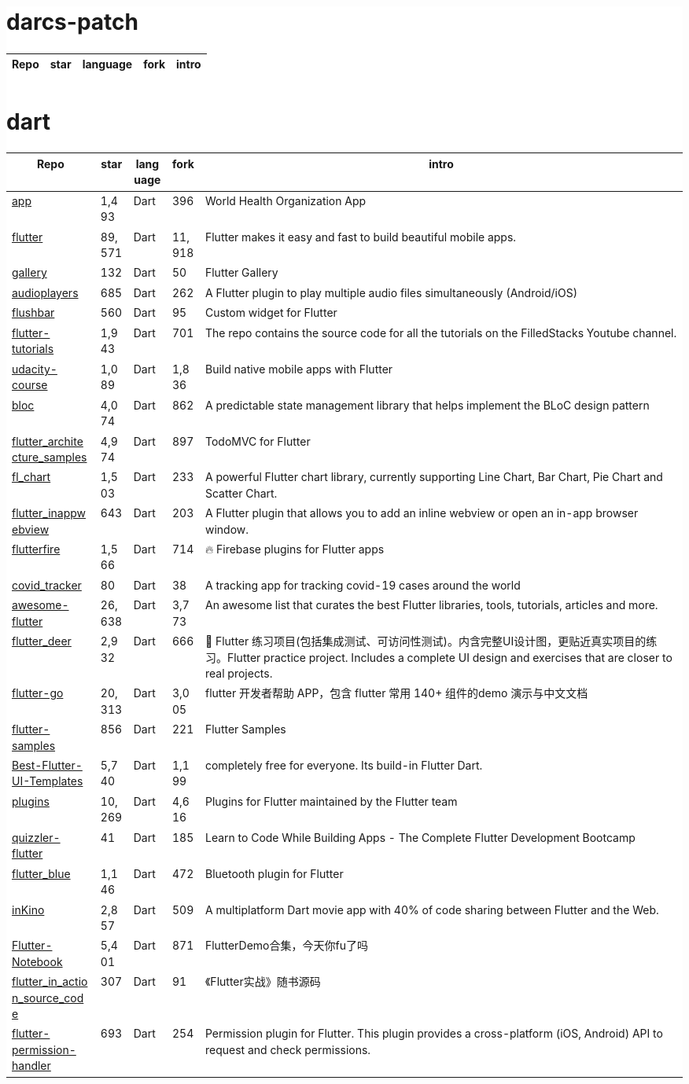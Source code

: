 

# darcs-patch

Repo|star|language|fork|intro
-|-|-|-|-



# dart

Repo|star|language|fork|intro
-|-|-|-|-
[app](https://github.com/WorldHealthOrganization/app)|1,493|Dart|396|World Health Organization App
[flutter](https://github.com/flutter/flutter)|89,571|Dart|11,918|Flutter makes it easy and fast to build beautiful mobile apps.
[gallery](https://github.com/flutter/gallery)|132|Dart|50|Flutter Gallery
[audioplayers](https://github.com/luanpotter/audioplayers)|685|Dart|262|A Flutter plugin to play multiple audio files simultaneously (Android/iOS)
[flushbar](https://github.com/AndreHaueisen/flushbar)|560|Dart|95|Custom widget for Flutter
[flutter-tutorials](https://github.com/FilledStacks/flutter-tutorials)|1,943|Dart|701|The repo contains the source code for all the tutorials on the FilledStacks Youtube channel.
[udacity-course](https://github.com/flutter/udacity-course)|1,089|Dart|1,836|Build native mobile apps with Flutter
[bloc](https://github.com/felangel/bloc)|4,074|Dart|862|A predictable state management library that helps implement the BLoC design pattern
[flutter_architecture_samples](https://github.com/brianegan/flutter_architecture_samples)|4,974|Dart|897|TodoMVC for Flutter
[fl_chart](https://github.com/imaNNeoFighT/fl_chart)|1,503|Dart|233|A powerful Flutter chart library, currently supporting Line Chart, Bar Chart, Pie Chart and Scatter Chart.
[flutter_inappwebview](https://github.com/pichillilorenzo/flutter_inappwebview)|643|Dart|203|A Flutter plugin that allows you to add an inline webview or open an in-app browser window.
[flutterfire](https://github.com/FirebaseExtended/flutterfire)|1,566|Dart|714|🔥 Firebase plugins for Flutter apps
[covid_tracker](https://github.com/tayormi/covid_tracker)|80|Dart|38|A tracking app for tracking covid-19 cases around the world
[awesome-flutter](https://github.com/Solido/awesome-flutter)|26,638|Dart|3,773|An awesome list that curates the best Flutter libraries, tools, tutorials, articles and more.
[flutter_deer](https://github.com/simplezhli/flutter_deer)|2,932|Dart|666|🦌 Flutter 练习项目(包括集成测试、可访问性测试)。内含完整UI设计图，更贴近真实项目的练习。Flutter practice project. Includes a complete UI design and exercises that are closer to real projects.
[flutter-go](https://github.com/alibaba/flutter-go)|20,313|Dart|3,005|flutter 开发者帮助 APP，包含 flutter 常用 140+ 组件的demo 演示与中文文档
[flutter-samples](https://github.com/diegoveloper/flutter-samples)|856|Dart|221|Flutter Samples
[Best-Flutter-UI-Templates](https://github.com/mitesh77/Best-Flutter-UI-Templates)|5,740|Dart|1,199|completely free for everyone. Its build-in Flutter Dart.
[plugins](https://github.com/flutter/plugins)|10,269|Dart|4,616|Plugins for Flutter maintained by the Flutter team
[quizzler-flutter](https://github.com/londonappbrewery/quizzler-flutter)|41|Dart|185|Learn to Code While Building Apps - The Complete Flutter Development Bootcamp
[flutter_blue](https://github.com/pauldemarco/flutter_blue)|1,146|Dart|472|Bluetooth plugin for Flutter
[inKino](https://github.com/roughike/inKino)|2,857|Dart|509|A multiplatform Dart movie app with 40% of code sharing between Flutter and the Web.
[Flutter-Notebook](https://github.com/OpenFlutter/Flutter-Notebook)|5,401|Dart|871|FlutterDemo合集，今天你fu了吗
[flutter_in_action_source_code](https://github.com/wendux/flutter_in_action_source_code)|307|Dart|91|《Flutter实战》随书源码
[flutter-permission-handler](https://github.com/Baseflow/flutter-permission-handler)|693|Dart|254|Permission plugin for Flutter. This plugin provides a cross-platform (iOS, Android) API to request and check permissions.
